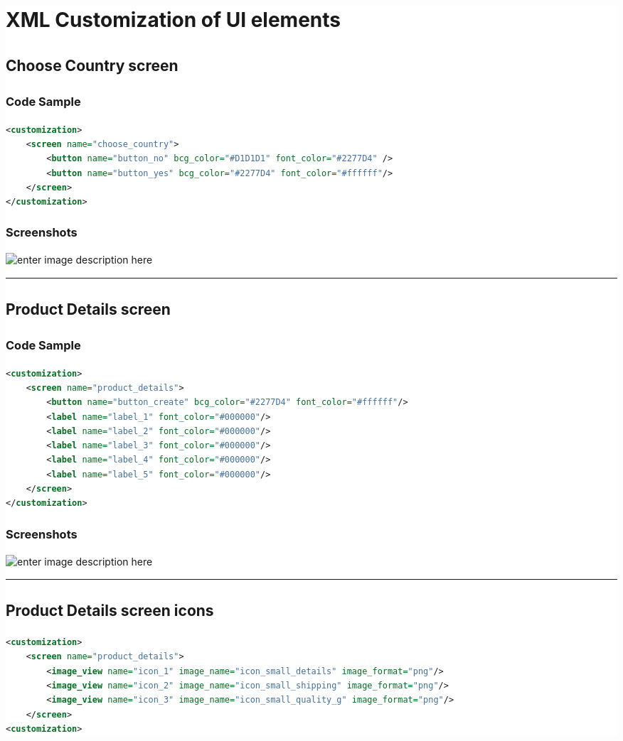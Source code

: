 
# XML Customization of UI elements

## Choose Country screen

### Code Sample

``` XML
<customization>
    <screen name="choose_country">
        <button name="button_no" bcg_color="#D1D1D1" font_color="#2277D4" />
        <button name="button_yes" bcg_color="#2277D4" font_color="#ffffff"/>
    </screen>
</customization>
```
### Screenshots

![enter image description here][3]

---

## Product Details screen

### Code Sample

``` XML
<customization>
    <screen name="product_details">
        <button name="button_create" bcg_color="#2277D4" font_color="#ffffff"/>
        <label name="label_1" font_color="#000000"/>
        <label name="label_2" font_color="#000000"/>
        <label name="label_3" font_color="#000000"/>
        <label name="label_4" font_color="#000000"/>
        <label name="label_5" font_color="#000000"/>
    </screen>
</customization>
```

### Screenshots

![enter image description here][4]

---

## Product Details screen icons

``` XML
<customization>
    <screen name="product_details">
        <image_view name="icon_1" image_name="icon_small_details" image_format="png"/>
        <image_view name="icon_2" image_name="icon_small_shipping" image_format="png"/>
        <image_view name="icon_3" image_name="icon_small_quality_g" image_format="png"/>
    </screen>
<customization>
```


  [1]: https://lh5.googleusercontent.com/-18qrMfgPFUA/U1agy25l1aI/AAAAAAAABhI/21Bg4E2MfOY/w284-h199-no/c_sta_bar.png
  [2]: https://lh3.googleusercontent.com/-iwfn8qWXwvQ/U1ag09L9vFI/AAAAAAAABhQ/3oth_zq3NAU/w624-h483-no/c_loading.png
  [3]: https://lh6.googleusercontent.com/-eO52j3ezoBc/U3NmWmeG2HI/AAAAAAAABiI/e7_cJJq8q0U/w724-h543-no/new_1.png
  [4]: https://lh6.googleusercontent.com/-UEeaODA4QFQ/U3NuaPlAq5I/AAAAAAAABic/vx6LaUKsgMY/w665-h499-no/new_2.png
  [5]: https://lh5.googleusercontent.com/-DHjF-7ICTjM/U3NxyBrN9EI/AAAAAAAABi0/j5wEVDoD_CE/w665-h499-no/new_3.png
  [6]: https://lh4.googleusercontent.com/-z9UhSkFoMG0/U3NxydcZ8FI/AAAAAAAABjA/lPHNBXgZzrc/w665-h499-no/new_4.png
  [7]: https://lh5.googleusercontent.com/-dOZOkssFcbY/U3NxyQSwICI/AAAAAAAABi8/EDQCoh2BqtE/w665-h499-no/new_5.png
  [8]: https://lh3.googleusercontent.com/-vjkD_NIiDEU/Uuv1keaWBQI/AAAAAAAABZE/DSIRrxtNXCU/w440-h380-no/3.png
  [9]: https://lh5.googleusercontent.com/-xautWbUI1h4/U3N1ATvkreI/AAAAAAAABjY/p7gx_NNWkTA/w665-h499-no/new_6.png
  [10]: https://lh6.googleusercontent.com/-rXMwPIDrPRE/Uuv1k-ukafI/AAAAAAAABZM/rgsdzKyapgg/w417-h404-no/5.png
  [11]: https://lh4.googleusercontent.com/-aW6_mt_-wRQ/Uuv1kzZfXOI/AAAAAAAABZk/LufYhml6OPQ/w392-h377-no/6.png
  [12]: https://lh4.googleusercontent.com/-yhK7G_IHDbw/Uuv1lGwzKzI/AAAAAAAABZc/UdR3wTe5r4g/w491-h411-no/7.png
  [13]: https://lh6.googleusercontent.com/-VaVfDEGTy7Q/Uuv1lcOJRxI/AAAAAAAABZg/nNt4sIQvfwE/w457-h414-no/8.png
  [14]: https://lh5.googleusercontent.com/-IEQkIohL1x8/Uuv4li8qufI/AAAAAAAABak/Fc_sz5GXXZM/w497-h413-no/9.png
  [15]: https://lh4.googleusercontent.com/-XI9hBSfPlP0/Uuv4jIfiFpI/AAAAAAAABZ0/Tgnh0vIbexk/w475-h430-no/10.png
  [16]: https://lh5.googleusercontent.com/-6MkW6xXXX1I/Uuv4jtQWByI/AAAAAAAABaE/35vGTxX2csA/w510-h439-no/11.png
  [17]: https://lh5.googleusercontent.com/-yqOByNTVP_4/Uuv4j1F7pgI/AAAAAAAABaI/LeV-67KBJ0g/w489-h427-no/12.png
  [18]: https://lh6.googleusercontent.com/-TjmbGv4RTsY/Uuv4kKY_-KI/AAAAAAAABaM/-pO0royMH5g/w487-h410-no/13.png
  [19]: https://lh6.googleusercontent.com/-Os6CO1SseJg/Uuv4knkwGqI/AAAAAAAABaU/7Ut_TX2UbBM/w497-h429-no/14.png
  [20]: https://lh4.googleusercontent.com/-_IK-PtpI2k4/U3N5n5qD0eI/AAAAAAAABj8/0QUNDtKl9_4/w665-h499-no/SDK+Customization+%25286%2529.png